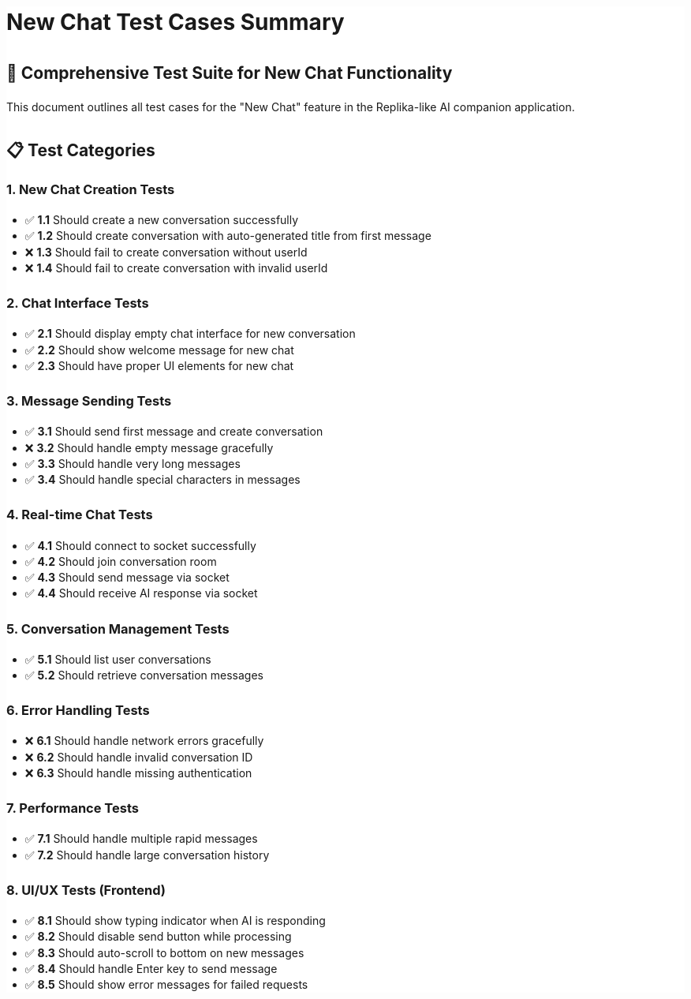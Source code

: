 # New Chat Test Cases Summary

## 🧪 Comprehensive Test Suite for New Chat Functionality

This document outlines all test cases for the "New Chat" feature in the Replika-like AI companion application.

## 📋 Test Categories

### 1. **New Chat Creation Tests**
- ✅ **1.1** Should create a new conversation successfully
- ✅ **1.2** Should create conversation with auto-generated title from first message
- ❌ **1.3** Should fail to create conversation without userId
- ❌ **1.4** Should fail to create conversation with invalid userId

### 2. **Chat Interface Tests**
- ✅ **2.1** Should display empty chat interface for new conversation
- ✅ **2.2** Should show welcome message for new chat
- ✅ **2.3** Should have proper UI elements for new chat

### 3. **Message Sending Tests**
- ✅ **3.1** Should send first message and create conversation
- ❌ **3.2** Should handle empty message gracefully
- ✅ **3.3** Should handle very long messages
- ✅ **3.4** Should handle special characters in messages

### 4. **Real-time Chat Tests**
- ✅ **4.1** Should connect to socket successfully
- ✅ **4.2** Should join conversation room
- ✅ **4.3** Should send message via socket
- ✅ **4.4** Should receive AI response via socket

### 5. **Conversation Management Tests**
- ✅ **5.1** Should list user conversations
- ✅ **5.2** Should retrieve conversation messages

### 6. **Error Handling Tests**
- ❌ **6.1** Should handle network errors gracefully
- ❌ **6.2** Should handle invalid conversation ID
- ❌ **6.3** Should handle missing authentication

### 7. **Performance Tests**
- ✅ **7.1** Should handle multiple rapid messages
- ✅ **7.2** Should handle large conversation history

### 8. **UI/UX Tests (Frontend)**
- ✅ **8.1** Should show typing indicator when AI is responding
- ✅ **8.2** Should disable send button while processing
- ✅ **8.3** Should auto-scroll to bottom on new messages
- ✅ **8.4** Should handle Enter key to send message
- ✅ **8.5** Should show error messages for failed requests
